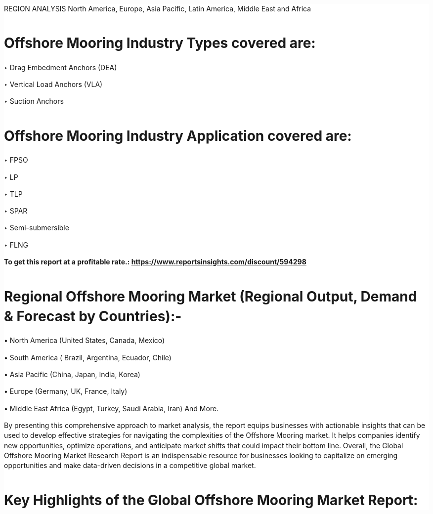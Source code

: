 <tr>
<td>REGION ANALYSIS</td>
<td>North America, Europe, Asia Pacific, Latin America, Middle East and Africa</td>
</tr>
</table>

# <strong>Offshore Mooring Industry Types covered are:</strong>

‣ Drag Embedment Anchors (DEA)

‣ Vertical Load Anchors (VLA)

‣ Suction Anchors

# <strong>Offshore Mooring Industry Application covered are:</strong>

‣ FPSO

‣  LP

‣  TLP

‣  SPAR

‣  Semi-submersible

‣  FLNG

<strong>To get this report at a profitable rate.: <a href=https://www.reportsinsights.com/discount/594298>https://www.reportsinsights.com/discount/594298</a></strong></font>

# <strong>Regional Offshore Mooring Market (Regional Output, Demand &amp; Forecast by Countries):-</strong>

• North America (United States, Canada, Mexico)

• South America ( Brazil, Argentina, Ecuador, Chile)

• Asia Pacific (China, Japan, India, Korea)

• Europe (Germany, UK, France, Italy)

• Middle East Africa (Egypt, Turkey, Saudi Arabia, Iran) And More.

By presenting this comprehensive approach to market analysis, the report equips businesses with actionable insights that can be used to develop effective strategies for navigating the complexities of the Offshore Mooring market. It helps companies identify new opportunities, optimize operations, and anticipate market shifts that could impact their bottom line. Overall, the Global Offshore Mooring Market Research Report is an indispensable resource for businesses looking to capitalize on emerging opportunities and make data-driven decisions in a competitive global market.

# <strong>Key Highlights of the Global Offshore Mooring Market Report:</strong>
